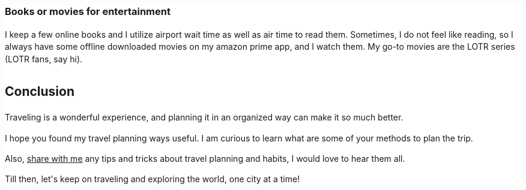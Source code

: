 ### Books or movies for entertainment

I keep a few online books and I utilize airport wait time as well as air time to read them. Sometimes, I do not feel like reading, so I always have some offline downloaded movies on my amazon prime app, and I watch them. My go-to movies are the LOTR series (LOTR fans, say hi).

## Conclusion

Traveling is a wonderful experience, and planning it in an organized way can make it so much better.

I hope you found my travel planning ways useful. I am curious to learn what are some of your methods to plan the trip.

Also, [share with me](https://twitter.com/miracle_404) any tips and tricks about travel planning and habits, I would love to hear them all.

Till then, let's keep on traveling and exploring the world, one city at a time!
